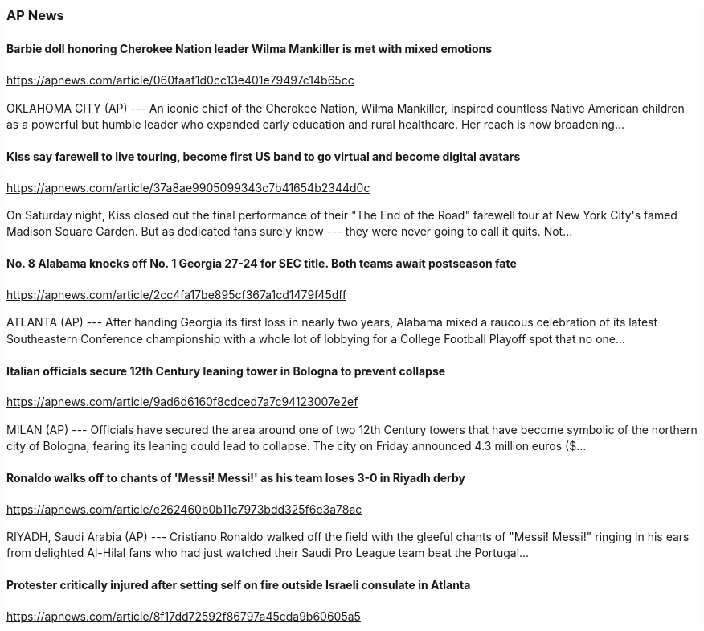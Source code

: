 ### AP News

#### Barbie doll honoring Cherokee Nation leader Wilma Mankiller is met with mixed emotions

https://apnews.com/article/060faaf1d0cc13e401e79497c14b65cc

OKLAHOMA CITY (AP) --- An iconic chief of the Cherokee Nation, Wilma
Mankiller, inspired countless Native American children as a powerful but
humble leader who expanded early education and rural healthcare. Her
reach is now broadening\...

#### Kiss say farewell to live touring, become first US band to go virtual and become digital avatars

https://apnews.com/article/37a8ae9905099343c7b41654b2344d0c

On Saturday night, Kiss closed out the final performance of their "The
End of the Road" farewell tour at New York City's famed Madison Square
Garden. But as dedicated fans surely know --- they were never going to
call it quits. Not\...

#### No. 8 Alabama knocks off No. 1 Georgia 27-24 for SEC title. Both teams await postseason fate

https://apnews.com/article/2cc4fa17be895cf367a1cd1479f45dff

ATLANTA (AP) --- After handing Georgia its first loss in nearly two
years, Alabama mixed a raucous celebration of its latest Southeastern
Conference championship with a whole lot of lobbying for a College
Football Playoff spot that no one\...

#### Italian officials secure 12th Century leaning tower in Bologna to prevent collapse

https://apnews.com/article/9ad6d6160f8cdced7a7c94123007e2ef

MILAN (AP) --- Officials have secured the area around one of two 12th
Century towers that have become symbolic of the northern city of
Bologna, fearing its leaning could lead to collapse. The city on Friday
announced 4.3 million euros (\$\...

#### Ronaldo walks off to chants of 'Messi! Messi!' as his team loses 3-0 in Riyadh derby

https://apnews.com/article/e262460b0b11c7973bdd325f6e3a78ac

RIYADH, Saudi Arabia (AP) --- Cristiano Ronaldo walked off the field
with the gleeful chants of "Messi! Messi!" ringing in his ears from
delighted Al-Hilal fans who had just watched their Saudi Pro League team
beat the Portugal\...

#### Protester critically injured after setting self on fire outside Israeli consulate in Atlanta

https://apnews.com/article/8f17dd72592f86797a45cda9b60605a5
